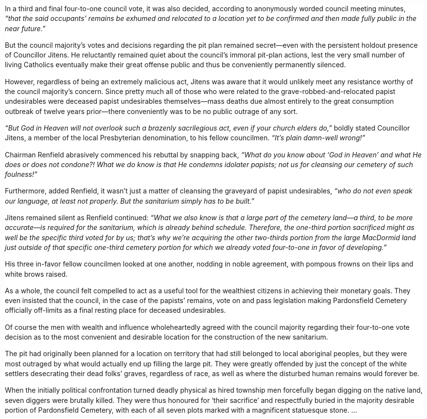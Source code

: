 In a third and final four-to-one council vote, it was also decided, according to anonymously worded council meeting minutes, *“that the said occupants’ remains be exhumed and relocated to a location yet to be confirmed and then made fully public in the near future.”*

But the council majority’s votes and decisions regarding the pit plan remained secret—even with the persistent holdout presence of Councillor Jitens. He reluctantly remained quiet about the council’s immoral pit-plan actions, lest the very small number of living Catholics eventually make their great offense public and thus be conveniently permanently silenced.

However, regardless of being an extremely malicious act, Jitens was aware that it would unlikely meet any resistance worthy of the council majority’s concern. Since pretty much all of those who were related to the grave-robbed-and-relocated papist undesirables were deceased papist undesirables themselves—mass deaths due almost entirely to the great consumption outbreak of twelve years prior—there conveniently was to be no public outrage of any sort.

*“But God in Heaven will not overlook such a brazenly sacrilegious act, even if your church elders do,”* boldly stated Councillor Jitens, a member of the local Presbyterian denomination, to his fellow councilmen. *“It’s plain damn-well wrong!”*

Chairman Renfield abrasively commenced his rebuttal by snapping back, *“What do you know about ‘God in Heaven’ and what He does or does not condone?! What we do know is that He condemns idolater papists; not us for cleansing our cemetery of such foulness!”*

Furthermore, added Renfield, it wasn’t just a matter of cleansing the graveyard of papist undesirables, *“who do not even speak our language, at least not properly. But the sanitarium simply has to be built.”*

Jitens remained silent as Renfield continued: *“What we also know is that a large part of the cemetery land—a third, to be more accurate—is required for the sanitarium, which is already behind schedule. Therefore, the one-third portion sacrificed might as well be the specific third voted for by us; that’s why we’re acquiring the other two-thirds portion from the large MacDormid land just outside of that specific one-third cemetery portion for which we already voted four-to-one in favor of developing.”*

His three in-favor fellow councilmen looked at one another, nodding in noble agreement, with pompous frowns on their lips and white brows raised.

As a whole, the council felt compelled to act as a useful tool for the wealthiest citizens in achieving their monetary goals. They even insisted that the council, in the case of the papists’ remains, vote on and pass legislation making Pardonsfield Cemetery officially off-limits as a final resting place for deceased undesirables.

Of course the men with wealth and influence wholeheartedly agreed with the council majority regarding their four-to-one vote decision as to the most convenient and desirable location for the construction of the new sanitarium.

The pit had originally been planned for a location on territory that had still belonged to local aboriginal peoples, but they were most outraged by what would actually end up filling the large pit. They were greatly offended by just the concept of the white settlers desecrating their dead folks’ graves, regardless of race, as well as where the disturbed human remains would forever be.

When the initially political confrontation turned deadly physical as hired township men forcefully began digging on the native land, seven diggers were brutally killed. They were thus honoured for ‘their sacrifice’ and respectfully buried in the majority desirable portion of Pardonsfield Cemetery, with each of all seven plots marked with a magnificent statuesque stone. ...
